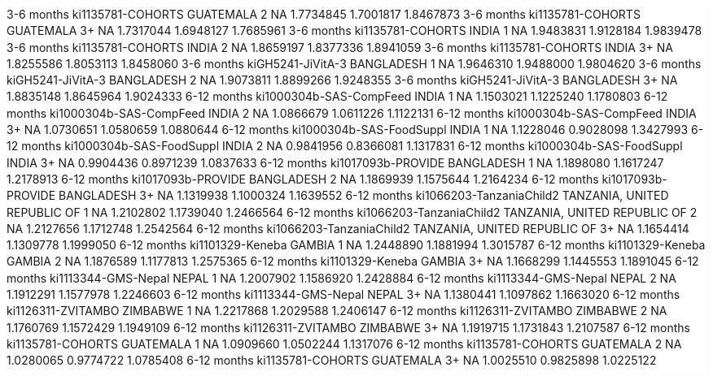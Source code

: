 3-6 months     ki1135781-COHORTS          GUATEMALA                      2                    NA                1.7734845   1.7001817   1.8467873
3-6 months     ki1135781-COHORTS          GUATEMALA                      3+                   NA                1.7317044   1.6948127   1.7685961
3-6 months     ki1135781-COHORTS          INDIA                          1                    NA                1.9483831   1.9128184   1.9839478
3-6 months     ki1135781-COHORTS          INDIA                          2                    NA                1.8659197   1.8377336   1.8941059
3-6 months     ki1135781-COHORTS          INDIA                          3+                   NA                1.8255586   1.8053113   1.8458060
3-6 months     kiGH5241-JiVitA-3          BANGLADESH                     1                    NA                1.9646310   1.9488000   1.9804620
3-6 months     kiGH5241-JiVitA-3          BANGLADESH                     2                    NA                1.9073811   1.8899266   1.9248355
3-6 months     kiGH5241-JiVitA-3          BANGLADESH                     3+                   NA                1.8835148   1.8645964   1.9024333
6-12 months    ki1000304b-SAS-CompFeed    INDIA                          1                    NA                1.1503021   1.1225240   1.1780803
6-12 months    ki1000304b-SAS-CompFeed    INDIA                          2                    NA                1.0866679   1.0611226   1.1122131
6-12 months    ki1000304b-SAS-CompFeed    INDIA                          3+                   NA                1.0730651   1.0580659   1.0880644
6-12 months    ki1000304b-SAS-FoodSuppl   INDIA                          1                    NA                1.1228046   0.9028098   1.3427993
6-12 months    ki1000304b-SAS-FoodSuppl   INDIA                          2                    NA                0.9841956   0.8366081   1.1317831
6-12 months    ki1000304b-SAS-FoodSuppl   INDIA                          3+                   NA                0.9904436   0.8971239   1.0837633
6-12 months    ki1017093b-PROVIDE         BANGLADESH                     1                    NA                1.1898080   1.1617247   1.2178913
6-12 months    ki1017093b-PROVIDE         BANGLADESH                     2                    NA                1.1869939   1.1575644   1.2164234
6-12 months    ki1017093b-PROVIDE         BANGLADESH                     3+                   NA                1.1319938   1.1000324   1.1639552
6-12 months    ki1066203-TanzaniaChild2   TANZANIA, UNITED REPUBLIC OF   1                    NA                1.2102802   1.1739040   1.2466564
6-12 months    ki1066203-TanzaniaChild2   TANZANIA, UNITED REPUBLIC OF   2                    NA                1.2127656   1.1712748   1.2542564
6-12 months    ki1066203-TanzaniaChild2   TANZANIA, UNITED REPUBLIC OF   3+                   NA                1.1654414   1.1309778   1.1999050
6-12 months    ki1101329-Keneba           GAMBIA                         1                    NA                1.2448890   1.1881994   1.3015787
6-12 months    ki1101329-Keneba           GAMBIA                         2                    NA                1.1876589   1.1177813   1.2575365
6-12 months    ki1101329-Keneba           GAMBIA                         3+                   NA                1.1668299   1.1445553   1.1891045
6-12 months    ki1113344-GMS-Nepal        NEPAL                          1                    NA                1.2007902   1.1586920   1.2428884
6-12 months    ki1113344-GMS-Nepal        NEPAL                          2                    NA                1.1912291   1.1577978   1.2246603
6-12 months    ki1113344-GMS-Nepal        NEPAL                          3+                   NA                1.1380441   1.1097862   1.1663020
6-12 months    ki1126311-ZVITAMBO         ZIMBABWE                       1                    NA                1.2217868   1.2029588   1.2406147
6-12 months    ki1126311-ZVITAMBO         ZIMBABWE                       2                    NA                1.1760769   1.1572429   1.1949109
6-12 months    ki1126311-ZVITAMBO         ZIMBABWE                       3+                   NA                1.1919715   1.1731843   1.2107587
6-12 months    ki1135781-COHORTS          GUATEMALA                      1                    NA                1.0909660   1.0502244   1.1317076
6-12 months    ki1135781-COHORTS          GUATEMALA                      2                    NA                1.0280065   0.9774722   1.0785408
6-12 months    ki1135781-COHORTS          GUATEMALA                      3+                   NA                1.0025510   0.9825898   1.0225122